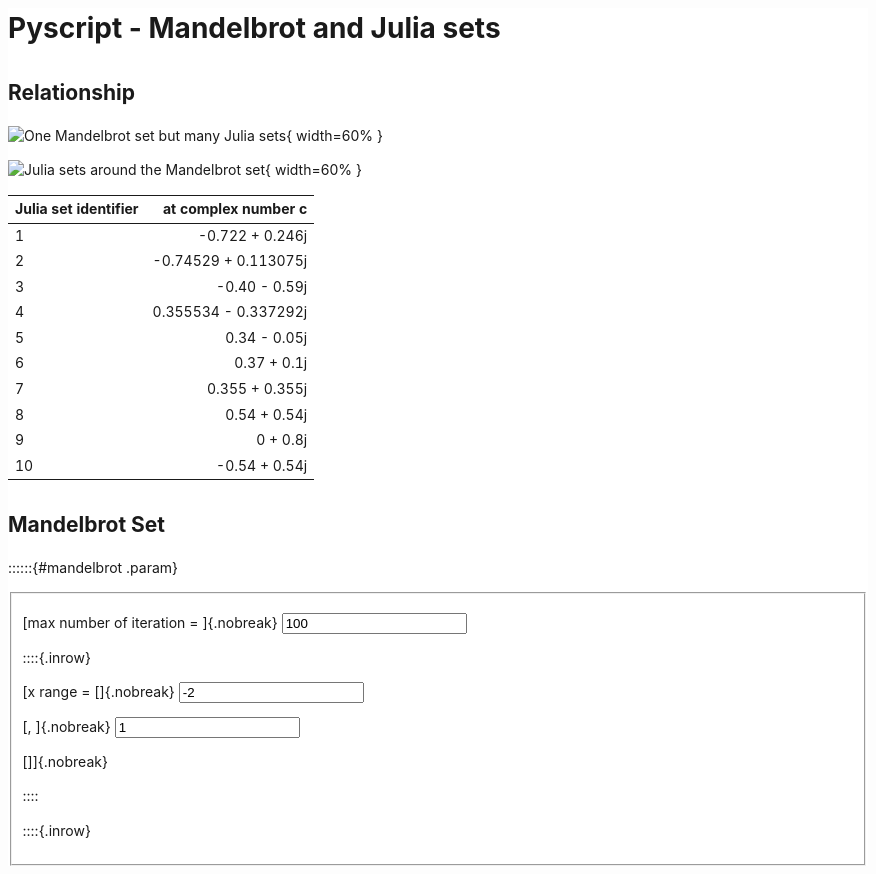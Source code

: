 
# Pyscript - Mandelbrot and Julia sets

## Relationship

![One Mandelbrot set but many Julia sets](https://miro.medium.com/v2/resize:fit:2000/format:webp/1*haCkgC_ZFkPlVQumVj3pjA.jpeg){ width=60% }

![Julia sets around the Mandelbrot set](https://miro.medium.com/v2/resize:fit:2000/format:webp/1*3hh5Vtc7dxm1cYd3HD-ntg.jpeg){ width=60% }


| Julia set identifier  |  at complex number c   |
|:----------------------|-----------------------:|
| 1                     | -0.722 + 0.246j        |
| 2                     | -0.74529 + 0.113075j   |
| 3                     | -0.40 - 0.59j          |
| 4                     | 0.355534 - 0.337292j   |
| 5                     | 0.34 - 0.05j           |
| 6                     | 0.37 + 0.1j            |
| 7                     | 0.355 + 0.355j         |
| 8                     | 0.54 + 0.54j           |
| 9                     | 0 + 0.8j               |
| 10                    | -0.54 + 0.54j          | 


## Mandelbrot Set



::::::{#mandelbrot .param}

<fieldset class="inrow">

[max number of iteration = ]{.nobreak}
<input id="mmax" type="text" class="py-input" value="100">

::::{.inrow}

[x range = &lbrack;]{.nobreak}
<input id="mx0" type="text" class="numbox" value="-2">

[, ]{.nobreak}
<input id="mx1" type="text" class="numbox" value="1">

[&rbrack;]{.nobreak}

::::

::::{.inrow}
